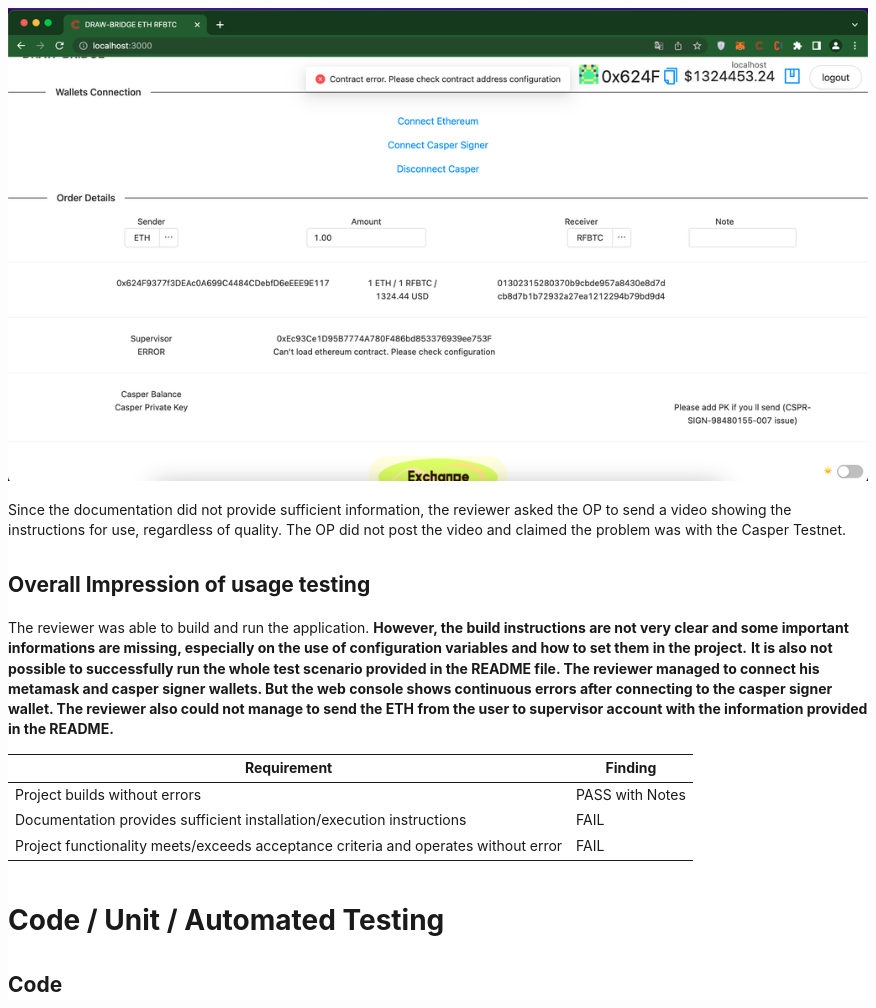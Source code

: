 ![](assets/eth_contract_error.png)

Since the documentation did not provide sufficient information, the reviewer asked the OP to send a video showing the instructions for use, regardless of quality. The OP did not post the video and claimed the problem was with the Casper Testnet. 


## Overall Impression of usage testing

The reviewer was able to build and run the application. 
**However, the build instructions are not very clear and some important informations are missing, especially on the use of configuration variables and how to set them in the project.**
**It is also not possible to successfully run the whole test scenario provided in the README file.
The reviewer managed to connect his metamask and  casper signer  wallets. But the web console shows continuous errors after connecting to the casper signer wallet. The reviewer also could not manage to send the ETH from the user to supervisor account with the information provided in the README.**



Requirement | Finding
------------ | -------------
Project builds without errors | PASS with Notes
Documentation provides sufficient installation/execution instructions | FAIL
Project functionality meets/exceeds acceptance criteria and operates without error | FAIL

# Code / Unit / Automated Testing

## Code
